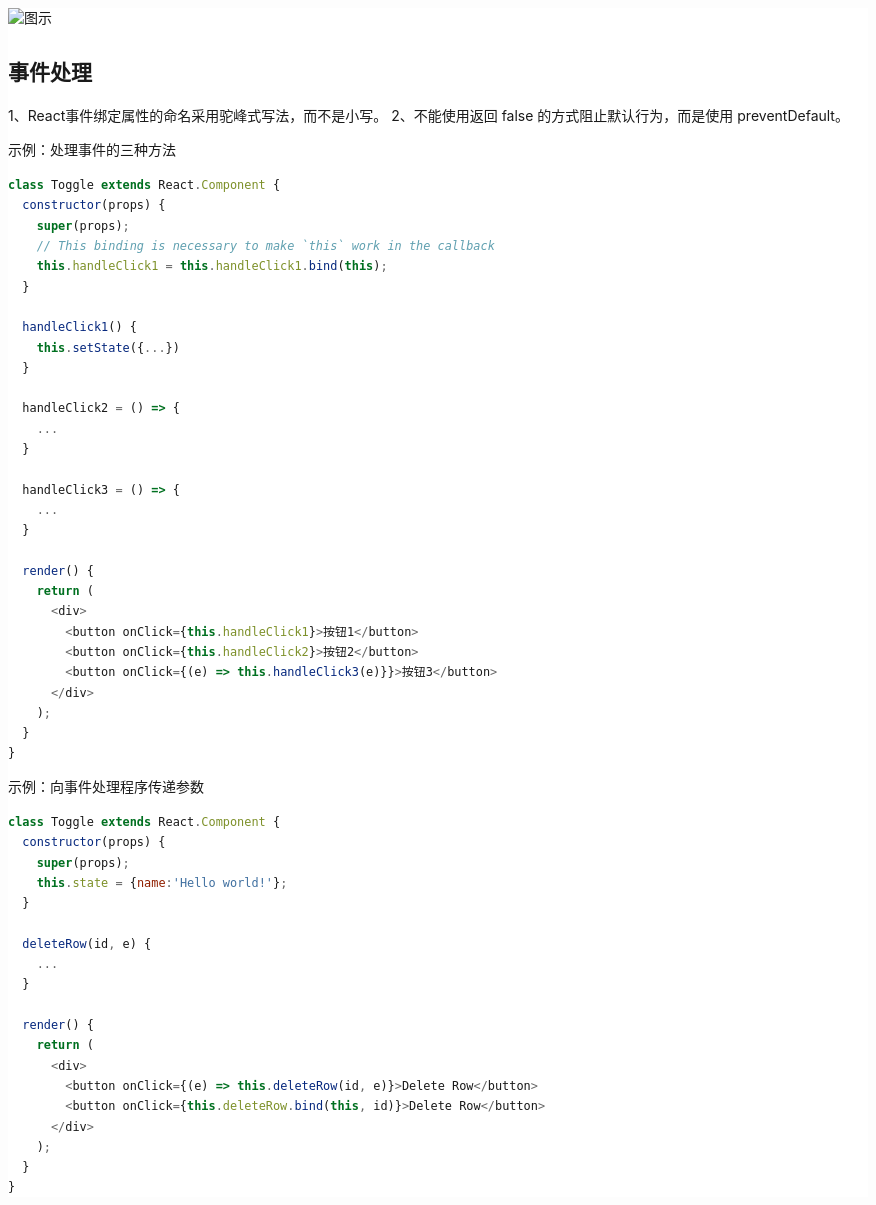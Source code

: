 ![图示](../Images/lifecycle.jpg)

## 事件处理

1、React事件绑定属性的命名采用驼峰式写法，而不是小写。
2、不能使用返回 false 的方式阻止默认行为，而是使用 preventDefault。

示例：处理事件的三种方法
```js
class Toggle extends React.Component {
  constructor(props) {
    super(props);
    // This binding is necessary to make `this` work in the callback
    this.handleClick1 = this.handleClick1.bind(this);
  }

  handleClick1() {
    this.setState({...})
  }
  
  handleClick2 = () => {
    ...
  }

  handleClick3 = () => {
    ...
  }

  render() {
    return (
      <div>
        <button onClick={this.handleClick1}>按钮1</button>
        <button onClick={this.handleClick2}>按钮2</button>
        <button onClick={(e) => this.handleClick3(e)}}>按钮3</button>
      </div>
    );
  }
}

```

示例：向事件处理程序传递参数
```js
class Toggle extends React.Component {
  constructor(props) {
    super(props);
    this.state = {name:'Hello world!'};
  }

  deleteRow(id, e) {
    ...
  }

  render() {
    return (
      <div>
        <button onClick={(e) => this.deleteRow(id, e)}>Delete Row</button>
        <button onClick={this.deleteRow.bind(this, id)}>Delete Row</button>
      </div>
    );
  }
}

```